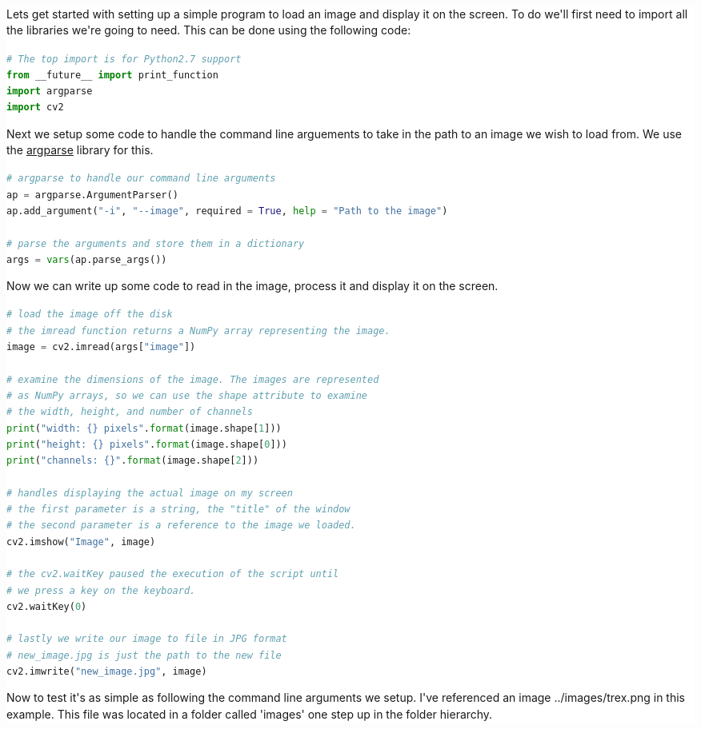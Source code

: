 Lets get started with setting up a simple program to load an image and display it on the screen. To do we'll first need to import all the libraries we're going to need. This can be done using the following code:

```python
# The top import is for Python2.7 support
from __future__ import print_function
import argparse
import cv2
```

Next we setup some code to handle the command line arguements to take in the path to an image we wish to load from. We use the [argparse](https://docs.python.org/3/library/argparse.html) library for this.

```python
# argparse to handle our command line arguments
ap = argparse.ArgumentParser()
ap.add_argument("-i", "--image", required = True, help = "Path to the image")

# parse the arguments and store them in a dictionary
args = vars(ap.parse_args())
```

Now we can write up some code to read in the image, process it and display it on the screen.

```python
# load the image off the disk
# the imread function returns a NumPy array representing the image.
image = cv2.imread(args["image"])

# examine the dimensions of the image. The images are represented
# as NumPy arrays, so we can use the shape attribute to examine
# the width, height, and number of channels
print("width: {} pixels".format(image.shape[1]))
print("height: {} pixels".format(image.shape[0]))
print("channels: {}".format(image.shape[2]))

# handles displaying the actual image on my screen
# the first parameter is a string, the "title" of the window
# the second parameter is a reference to the image we loaded.
cv2.imshow("Image", image)

# the cv2.waitKey paused the execution of the script until
# we press a key on the keyboard.
cv2.waitKey(0)

# lastly we write our image to file in JPG format
# new_image.jpg is just the path to the new file
cv2.imwrite("new_image.jpg", image)
```

Now to test it's as simple as following the command line arguments we setup. I've referenced an image ../images/trex.png in this example. This file was located in a folder called 'images' one step up in the folder hierarchy.

